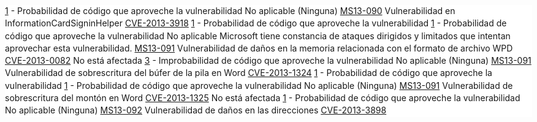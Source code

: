 <td style="border:1px solid black;"><a href="http://technet.microsoft.com/security/cc998259">1</a> - Probabilidad de código que aproveche la vulnerabilidad</td>
<td style="border:1px solid black;">No aplicable</td>
<td style="border:1px solid black;">(Ninguna)</td>
</tr>
<tr class="even">
<td style="border:1px solid black;"><a href="http://go.microsoft.com/fwlink/?linkid=329834">MS13-090</a></td>
<td style="border:1px solid black;">Vulnerabilidad en InformationCardSigninHelper</td>
<td style="border:1px solid black;"><a href="http://www.cve.mitre.org/cgi-bin/cvename.cgi?name=cve-2013-3918">CVE-2013-3918</a></td>
<td style="border:1px solid black;"><a href="http://technet.microsoft.com/security/cc998259">1</a> - Probabilidad de código que aproveche la vulnerabilidad</td>
<td style="border:1px solid black;"><a href="http://technet.microsoft.com/security/cc998259">1</a> - Probabilidad de código que aproveche la vulnerabilidad</td>
<td style="border:1px solid black;">No aplicable</td>
<td style="border:1px solid black;">Microsoft tiene constancia de ataques dirigidos y limitados que intentan aprovechar esta vulnerabilidad.</td>
</tr>
<tr class="odd">
<td style="border:1px solid black;"><a href="http://go.microsoft.com/fwlink/?linkid=325392">MS13-091</a></td>
<td style="border:1px solid black;">Vulnerabilidad de daños en la memoria relacionada con el formato de archivo WPD</td>
<td style="border:1px solid black;"><a href="http://www.cve.mitre.org/cgi-bin/cvename.cgi?name=cve-2013-0082">CVE-2013-0082</a></td>
<td style="border:1px solid black;">No está afectada</td>
<td style="border:1px solid black;"><a href="http://technet.microsoft.com/security/cc998259">3</a> - Improbabilidad de código que aproveche la vulnerabilidad</td>
<td style="border:1px solid black;">No aplicable</td>
<td style="border:1px solid black;">(Ninguna)</td>
</tr>
<tr class="even">
<td style="border:1px solid black;"><a href="http://go.microsoft.com/fwlink/?linkid=325392">MS13-091</a></td>
<td style="border:1px solid black;">Vulnerabilidad de sobrescritura del búfer de la pila en Word</td>
<td style="border:1px solid black;"><a href="http://www.cve.mitre.org/cgi-bin/cvename.cgi?name=cve-2013-1324">CVE-2013-1324</a></td>
<td style="border:1px solid black;"><a href="http://technet.microsoft.com/security/cc998259">1</a> - Probabilidad de código que aproveche la vulnerabilidad</td>
<td style="border:1px solid black;"><a href="http://technet.microsoft.com/security/cc998259">1</a> - Probabilidad de código que aproveche la vulnerabilidad</td>
<td style="border:1px solid black;">No aplicable</td>
<td style="border:1px solid black;">(Ninguna)</td>
</tr>
<tr class="odd">
<td style="border:1px solid black;"><a href="http://go.microsoft.com/fwlink/?linkid=325392">MS13-091</a></td>
<td style="border:1px solid black;">Vulnerabilidad de sobrescritura del montón en Word</td>
<td style="border:1px solid black;"><a href="http://www.cve.mitre.org/cgi-bin/cvename.cgi?name=cve-2013-1325">CVE-2013-1325</a></td>
<td style="border:1px solid black;">No está afectada</td>
<td style="border:1px solid black;"><a href="http://technet.microsoft.com/security/cc998259">1</a> - Probabilidad de código que aproveche la vulnerabilidad</td>
<td style="border:1px solid black;">No aplicable</td>
<td style="border:1px solid black;">(Ninguna)</td>
</tr>
<tr class="even">
<td style="border:1px solid black;"><a href="http://go.microsoft.com/fwlink/?linkid=324692">MS13-092</a></td>
<td style="border:1px solid black;">Vulnerabilidad de daños en las direcciones</td>
<td style="border:1px solid black;"><a href="http://www.cve.mitre.org/cgi-bin/cvename.cgi?name=cve-2013-3898">CVE-2013-3898</a></td>